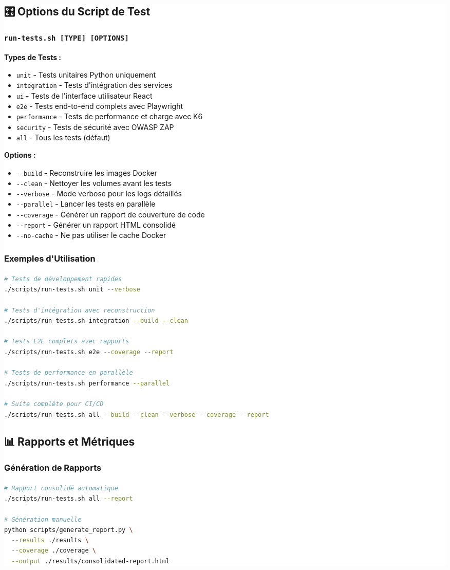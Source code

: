 ## 🎛️ Options du Script de Test

### `run-tests.sh [TYPE] [OPTIONS]`

**Types de Tests :**
- `unit` - Tests unitaires Python uniquement
- `integration` - Tests d'intégration des services
- `ui` - Tests de l'interface utilisateur React
- `e2e` - Tests end-to-end complets avec Playwright
- `performance` - Tests de performance et charge avec K6
- `security` - Tests de sécurité avec OWASP ZAP
- `all` - Tous les tests (défaut)

**Options :**
- `--build` - Reconstruire les images Docker
- `--clean` - Nettoyer les volumes avant les tests
- `--verbose` - Mode verbose pour les logs détaillés
- `--parallel` - Lancer les tests en parallèle
- `--coverage` - Générer un rapport de couverture de code
- `--report` - Générer un rapport HTML consolidé
- `--no-cache` - Ne pas utiliser le cache Docker

### Exemples d'Utilisation

```bash
# Tests de développement rapides
./scripts/run-tests.sh unit --verbose

# Tests d'intégration avec reconstruction
./scripts/run-tests.sh integration --build --clean

# Tests E2E complets avec rapports
./scripts/run-tests.sh e2e --coverage --report

# Tests de performance en parallèle
./scripts/run-tests.sh performance --parallel

# Suite complète pour CI/CD
./scripts/run-tests.sh all --build --clean --verbose --coverage --report
```

## 📊 Rapports et Métriques

### Génération de Rapports

```bash
# Rapport consolidé automatique
./scripts/run-tests.sh all --report

# Génération manuelle
python scripts/generate_report.py \
  --results ./results \
  --coverage ./coverage \
  --output ./results/consolidated-report.html
```
